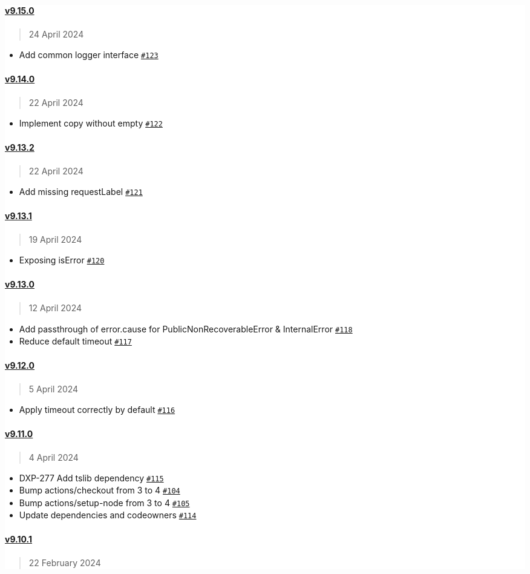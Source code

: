 #### [v9.15.0](https://github.com/lokalise/node-core/compare/v9.14.0...v9.15.0)

> 24 April 2024

- Add common logger interface [`#123`](https://github.com/lokalise/node-core/pull/123)

#### [v9.14.0](https://github.com/lokalise/node-core/compare/v9.13.2...v9.14.0)

> 22 April 2024

- Implement copy without empty [`#122`](https://github.com/lokalise/node-core/pull/122)

#### [v9.13.2](https://github.com/lokalise/node-core/compare/v9.13.1...v9.13.2)

> 22 April 2024

- Add missing requestLabel [`#121`](https://github.com/lokalise/node-core/pull/121)

#### [v9.13.1](https://github.com/lokalise/node-core/compare/v9.13.0...v9.13.1)

> 19 April 2024

- Exposing isError [`#120`](https://github.com/lokalise/node-core/pull/120)

#### [v9.13.0](https://github.com/lokalise/node-core/compare/v9.12.0...v9.13.0)

> 12 April 2024

- Add passthrough of error.cause for PublicNonRecoverableError & InternalError [`#118`](https://github.com/lokalise/node-core/pull/118)
- Reduce default timeout [`#117`](https://github.com/lokalise/node-core/pull/117)

#### [v9.12.0](https://github.com/lokalise/node-core/compare/v9.11.0...v9.12.0)

> 5 April 2024

- Apply timeout correctly by default [`#116`](https://github.com/lokalise/node-core/pull/116)

#### [v9.11.0](https://github.com/lokalise/node-core/compare/v9.10.1...v9.11.0)

> 4 April 2024

- DXP-277 Add tslib dependency [`#115`](https://github.com/lokalise/node-core/pull/115)
- Bump actions/checkout from 3 to 4 [`#104`](https://github.com/lokalise/node-core/pull/104)
- Bump actions/setup-node from 3 to 4 [`#105`](https://github.com/lokalise/node-core/pull/105)
- Update dependencies and codeowners [`#114`](https://github.com/lokalise/node-core/pull/114)

#### [v9.10.1](https://github.com/lokalise/node-core/compare/v9.10.0...v9.10.1)

> 22 February 2024
